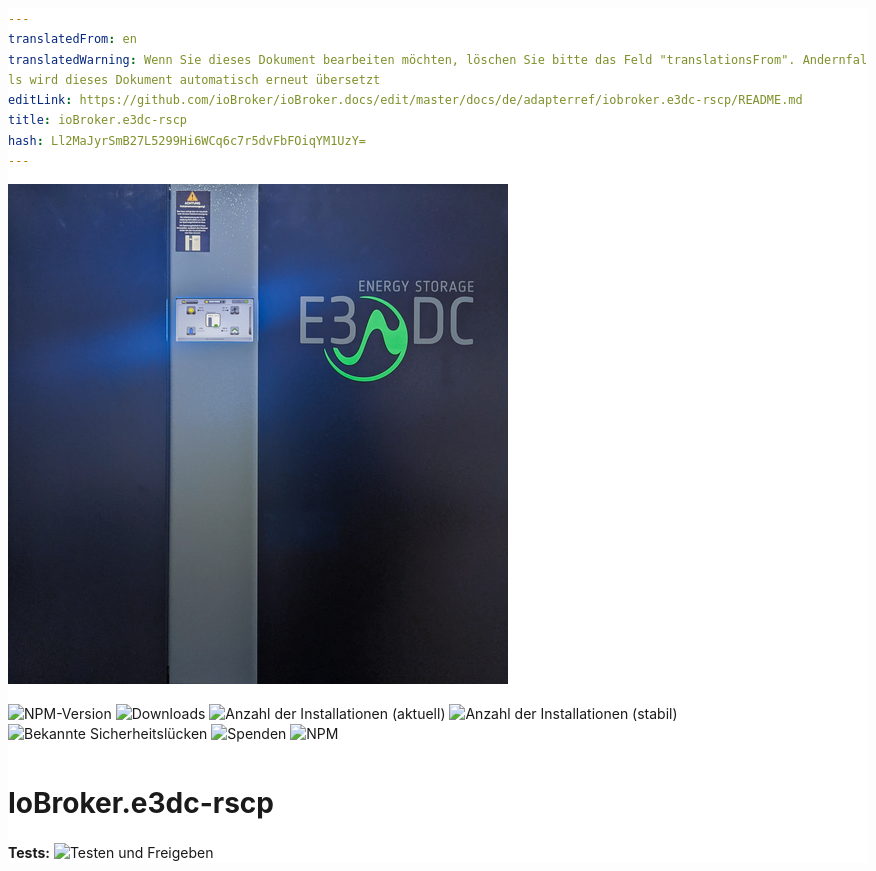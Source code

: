 ```yaml
---
translatedFrom: en
translatedWarning: Wenn Sie dieses Dokument bearbeiten möchten, löschen Sie bitte das Feld "translationsFrom". Andernfalls wird dieses Dokument automatisch erneut übersetzt
editLink: https://github.com/ioBroker/ioBroker.docs/edit/master/docs/de/adapterref/iobroker.e3dc-rscp/README.md
title: ioBroker.e3dc-rscp
hash: Ll2MaJyrSmB27L5299Hi6WCq6c7r5dvFbFOiqYM1UzY=
---
```

![Logo](../../../en/adapterref/iobroker.e3dc-rscp/admin/e3dc-rscp.png)

![NPM-Version](http://img.shields.io/npm/v/iobroker.e3dc-rscp.svg)
![Downloads](https://img.shields.io/npm/dm/iobroker.e3dc-rscp.svg)
![Anzahl der Installationen (aktuell)](http://iobroker.live/badges/e3dc-rscp-installed.svg)
![Anzahl der Installationen (stabil)](http://iobroker.live/badges/e3dc-rscp-stable.svg)
![Bekannte Sicherheitslücken](https://snyk.io/test/github/git-kick/ioBroker.e3dc-rscp/badge.svg)
![Spenden](https://img.shields.io/badge/Donate-PayPal-blue.svg)
![NPM](https://nodei.co/npm/iobroker.e3dc-rscp.png?downloads=true)

# IoBroker.e3dc-rscp
**Tests:** ![Testen und Freigeben](https://github.com/git-kick/ioBroker.e3dc-rscp/workflows/Test%20and%20Release/badge.svg)
